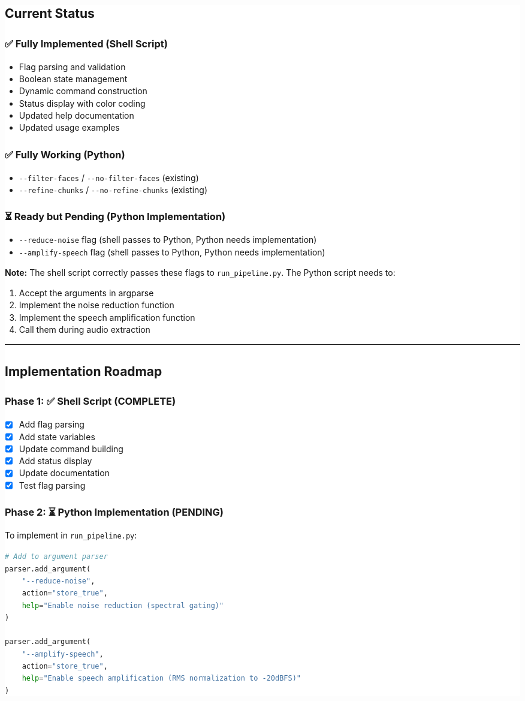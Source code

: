 
## Current Status

### ✅ Fully Implemented (Shell Script)
- Flag parsing and validation
- Boolean state management
- Dynamic command construction
- Status display with color coding
- Updated help documentation
- Updated usage examples

### ✅ Fully Working (Python)
- `--filter-faces` / `--no-filter-faces` (existing)
- `--refine-chunks` / `--no-refine-chunks` (existing)

### ⏳ Ready but Pending (Python Implementation)
- `--reduce-noise` flag (shell passes to Python, Python needs implementation)
- `--amplify-speech` flag (shell passes to Python, Python needs implementation)

**Note:** The shell script correctly passes these flags to `run_pipeline.py`. The Python script needs to:
1. Accept the arguments in argparse
2. Implement the noise reduction function
3. Implement the speech amplification function
4. Call them during audio extraction

---

## Implementation Roadmap

### Phase 1: ✅ Shell Script (COMPLETE)
- [x] Add flag parsing
- [x] Add state variables
- [x] Update command building
- [x] Add status display
- [x] Update documentation
- [x] Test flag parsing

### Phase 2: ⏳ Python Implementation (PENDING)
To implement in `run_pipeline.py`:

```python
# Add to argument parser
parser.add_argument(
    "--reduce-noise",
    action="store_true",
    help="Enable noise reduction (spectral gating)"
)

parser.add_argument(
    "--amplify-speech",
    action="store_true",
    help="Enable speech amplification (RMS normalization to -20dBFS)"
)
```
